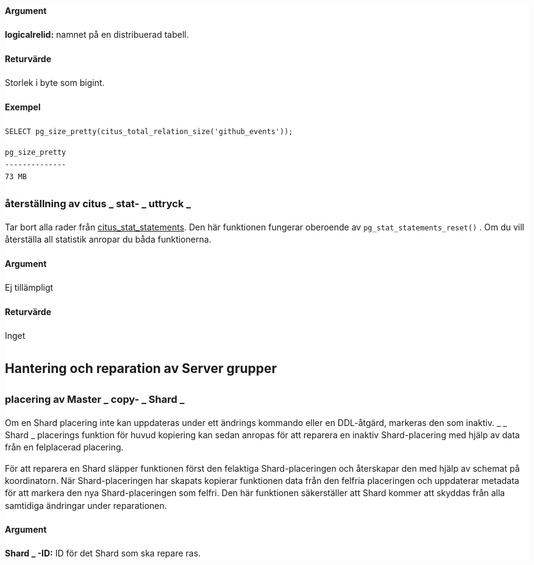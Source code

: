 #### <a name="arguments"></a>Argument

**logicalrelid:** namnet på en distribuerad tabell.

#### <a name="return-value"></a>Returvärde

Storlek i byte som bigint.

#### <a name="example"></a>Exempel

```postgresql
SELECT pg_size_pretty(citus_total_relation_size('github_events'));
```

```
pg_size_pretty
--------------
73 MB
```

### <a name="citus_stat_statements_reset"></a>återställning av citus \_ stat- \_ uttryck \_

Tar bort alla rader från [citus_stat_statements](reference-hyperscale-metadata.md#query-statistics-table).
Den här funktionen fungerar oberoende av `pg_stat_statements_reset()` . Om du vill återställa all statistik anropar du båda funktionerna.

#### <a name="arguments"></a>Argument

Ej tillämpligt

#### <a name="return-value"></a>Returvärde

Inget

## <a name="server-group-management-and-repair"></a>Hantering och reparation av Server grupper

### <a name="master_copy_shard_placement"></a>placering av Master \_ copy- \_ Shard \_

Om en Shard placering inte kan uppdateras under ett ändrings kommando eller en DDL-åtgärd, markeras den som inaktiv. \_ \_ Shard \_ placerings funktion för huvud kopiering kan sedan anropas för att reparera en inaktiv Shard-placering med hjälp av data från en felplacerad placering.

För att reparera en Shard släpper funktionen först den felaktiga Shard-placeringen och återskapar den med hjälp av schemat på koordinatorn. När Shard-placeringen har skapats kopierar funktionen data från den felfria placeringen och uppdaterar metadata för att markera den nya Shard-placeringen som felfri. Den här funktionen säkerställer att Shard kommer att skyddas från alla samtidiga ändringar under reparationen.

#### <a name="arguments"></a>Argument

**Shard \_ -ID:** ID för det Shard som ska repare ras.
